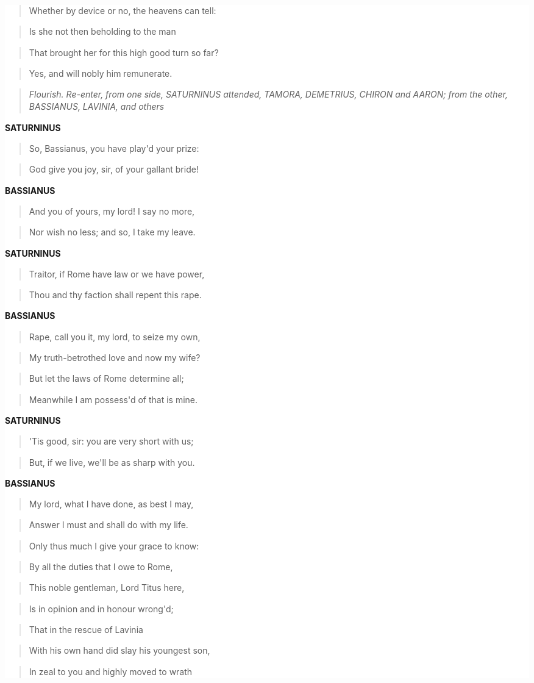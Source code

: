 > Whether by device or no, the heavens can tell:  

> Is she not then beholding to the man  

> That brought her for this high good turn so far?  

> Yes, and will nobly him remunerate.  

> *Flourish. Re-enter, from one side, SATURNINUS  attended, TAMORA, DEMETRIUS, CHIRON and AARON; from the other, BASSIANUS, LAVINIA, and others*

**SATURNINUS**

> So, Bassianus, you have play'd your prize:  

> God give you joy, sir, of your gallant bride!  

**BASSIANUS**

> And you of yours, my lord! I say no more,  

> Nor wish no less; and so, I take my leave.  

**SATURNINUS**

> Traitor, if Rome have law or we have power,  

> Thou and thy faction shall repent this rape.  

**BASSIANUS**

> Rape, call you it, my lord, to seize my own,  

> My truth-betrothed love and now my wife?  

> But let the laws of Rome determine all;  

> Meanwhile I am possess'd of that is mine.  

**SATURNINUS**

> 'Tis good, sir: you are very short with us;  

> But, if we live, we'll be as sharp with you.  

**BASSIANUS**

> My lord, what I have done, as best I may,  

> Answer I must and shall do with my life.  

> Only thus much I give your grace to know:  

> By all the duties that I owe to Rome,  

> This noble gentleman, Lord Titus here,  

> Is in opinion and in honour wrong'd;  

> That in the rescue of Lavinia  

> With his own hand did slay his youngest son,  

> In zeal to you and highly moved to wrath  
